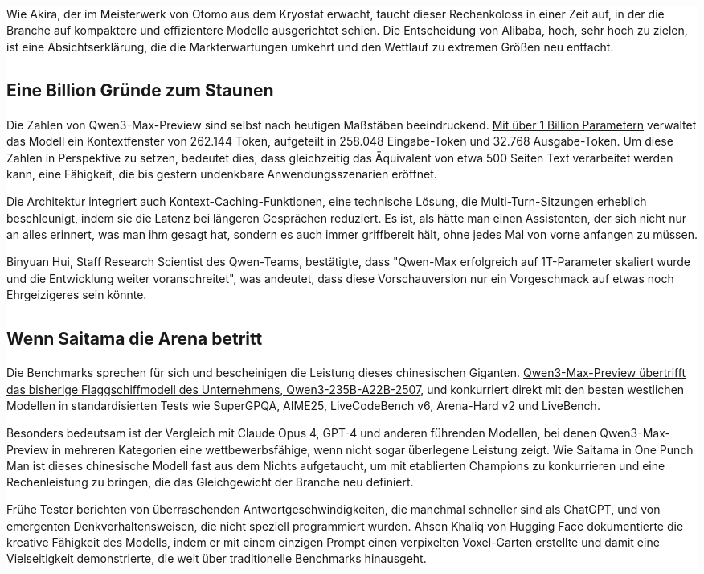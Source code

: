 Wie Akira, der im Meisterwerk von Otomo aus dem Kryostat erwacht, taucht dieser Rechenkoloss in einer Zeit auf, in der die Branche auf kompaktere und effizientere Modelle ausgerichtet schien. Die Entscheidung von Alibaba, hoch, sehr hoch zu zielen, ist eine Absichtserklärung, die die Markterwartungen umkehrt und den Wettlauf zu extremen Größen neu entfacht.

## Eine Billion Gründe zum Staunen

Die Zahlen von Qwen3-Max-Preview sind selbst nach heutigen Maßstäben beeindruckend. [Mit über 1 Billion Parametern](https://www.opensourceforu.com/2025/09/alibabas-qwen3-max-hits-1-trillion-parameters-but-drops-open-source-access/) verwaltet das Modell ein Kontextfenster von 262.144 Token, aufgeteilt in 258.048 Eingabe-Token und 32.768 Ausgabe-Token. Um diese Zahlen in Perspektive zu setzen, bedeutet dies, dass gleichzeitig das Äquivalent von etwa 500 Seiten Text verarbeitet werden kann, eine Fähigkeit, die bis gestern undenkbare Anwendungsszenarien eröffnet.

Die Architektur integriert auch Kontext-Caching-Funktionen, eine technische Lösung, die Multi-Turn-Sitzungen erheblich beschleunigt, indem sie die Latenz bei längeren Gesprächen reduziert. Es ist, als hätte man einen Assistenten, der sich nicht nur an alles erinnert, was man ihm gesagt hat, sondern es auch immer griffbereit hält, ohne jedes Mal von vorne anfangen zu müssen.

Binyuan Hui, Staff Research Scientist des Qwen-Teams, bestätigte, dass "Qwen-Max erfolgreich auf 1T-Parameter skaliert wurde und die Entwicklung weiter voranschreitet", was andeutet, dass diese Vorschauversion nur ein Vorgeschmack auf etwas noch Ehrgeizigeres sein könnte.

## Wenn Saitama die Arena betritt

Die Benchmarks sprechen für sich und bescheinigen die Leistung dieses chinesischen Giganten. [Qwen3-Max-Preview übertrifft das bisherige Flaggschiffmodell des Unternehmens, Qwen3-235B-A22B-2507](https://www.marktechpost.com/2025/09/06/alibaba-ai-unveils-qwen3-max-preview-a-trillion-parameter-qwen-model-with-super-fast-speed-and-quality/), und konkurriert direkt mit den besten westlichen Modellen in standardisierten Tests wie SuperGPQA, AIME25, LiveCodeBench v6, Arena-Hard v2 und LiveBench.

Besonders bedeutsam ist der Vergleich mit Claude Opus 4, GPT-4 und anderen führenden Modellen, bei denen Qwen3-Max-Preview in mehreren Kategorien eine wettbewerbsfähige, wenn nicht sogar überlegene Leistung zeigt. Wie Saitama in One Punch Man ist dieses chinesische Modell fast aus dem Nichts aufgetaucht, um mit etablierten Champions zu konkurrieren und eine Rechenleistung zu bringen, die das Gleichgewicht der Branche neu definiert.

Frühe Tester berichten von überraschenden Antwortgeschwindigkeiten, die manchmal schneller sind als ChatGPT, und von emergenten Denkverhaltensweisen, die nicht speziell programmiert wurden. Ahsen Khaliq von Hugging Face dokumentierte die kreative Fähigkeit des Modells, indem er mit einem einzigen Prompt einen verpixelten Voxel-Garten erstellte und damit eine Vielseitigkeit demonstrierte, die weit über traditionelle Benchmarks hinausgeht.